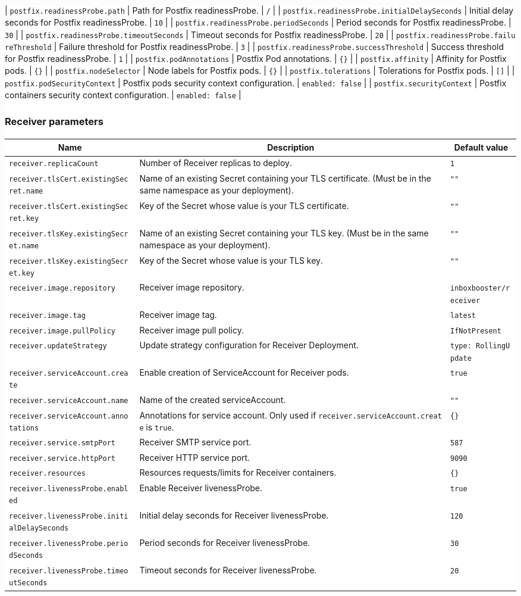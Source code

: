 | `postfix.readinessProbe.path`                | Path for Postfix readinessProbe.                                                         | `/`                    |
| `postfix.readinessProbe.initialDelaySeconds` | Initial delay seconds for Postfix readinessProbe.                                        | `10`                   |
| `postfix.readinessProbe.periodSeconds`       | Period seconds for Postfix readinessProbe.                                               | `30`                   |
| `postfix.readinessProbe.timeoutSeconds`      | Timeout seconds for Postfix readinessProbe.                                              | `20`                   |
| `postfix.readinessProbe.failureThreshold`    | Failure threshold for Postfix readinessProbe.                                            | `3`                    |
| `postfix.readinessProbe.successThreshold`    | Success threshold for Postfix readinessProbe.                                            | `1`                    |
| `postfix.podAnnotations`                     | Postfix Pod annotations.                                                                 | `{}`                   |
| `postfix.affinity`                           | Affinity for Postfix pods.                                                               | `{}`                   |
| `postfix.nodeSelector`                       | Node labels for Postfix pods.                                                            | `{}`                   |
| `postfix.tolerations`                        | Tolerations for Postfix pods.                                                            | `[]`                   |
| `postfix.podSecurityContext`                 | Postfix pods security context configuration.                                             | `enabled: false`       |
| `postfix.securityContext`                    | Postfix containers security context configuration.                                       | `enabled: false`       |

### Receiver parameters

| Name                                          | Description                                                                                                     | Default value           |
|-----------------------------------------------|-----------------------------------------------------------------------------------------------------------------|-------------------------|
| `receiver.replicaCount`                       | Number of Receiver replicas to deploy.                                                                          | `1`                     |
| `receiver.tlsCert.existingSecret.name`        | Name of an existing Secret containing your TLS certificate. (Must be in the same namespace as your deployment). | `""`                    |
| `receiver.tlsCert.existingSecret.key`         | Key of the Secret whose value is your TLS certificate.                                                          | `""`                    |
| `receiver.tlsKey.existingSecret.name`         | Name of an existing Secret containing your TLS key. (Must be in the same namespace as your deployment).         | `""`                    |
| `receiver.tlsKey.existingSecret.key`          | Key of the Secret whose value is your TLS key.                                                                  | `""`                    |
| `receiver.image.repository`                   | Receiver image repository.                                                                                      | `inboxbooster/receiver` |
| `receiver.image.tag`                          | Receiver image tag.                                                                                             | `latest`                |
| `receiver.image.pullPolicy`                   | Receiver image pull policy.                                                                                     | `IfNotPresent`          |
| `receiver.updateStrategy`                     | Update strategy configuration for Receiver Deployment.                                                          | `type: RollingUpdate`   |
| `receiver.serviceAccount.create`              | Enable creation of ServiceAccount for Receiver pods.                                                            | `true`                  |
| `receiver.serviceAccount.name`                | Name of the created serviceAccount.                                                                             | `""`                    |
| `receiver.serviceAccount.annotations`         | Annotations for service account. Only used if `receiver.serviceAccount.create` is `true`.                       | `{}`                    |
| `receiver.service.smtpPort`                   | Receiver SMTP service port.                                                                                     | `587`                   |
| `receiver.service.httpPort`                   | Receiver HTTP service port.                                                                                     | `9090`                  |
| `receiver.resources`                          | Resources requests/limits for Receiver containers.                                                              | `{}`                    |
| `receiver.livenessProbe.enabled`              | Enable Receiver livenessProbe.                                                                                  | `true`                  |
| `receiver.livenessProbe.initialDelaySeconds`  | Initial delay seconds for Receiver livenessProbe.                                                               | `120`                   |
| `receiver.livenessProbe.periodSeconds`        | Period seconds for Receiver livenessProbe.                                                                      | `30`                    |
| `receiver.livenessProbe.timeoutSeconds`       | Timeout seconds for Receiver livenessProbe.                                                                     | `20`                    |